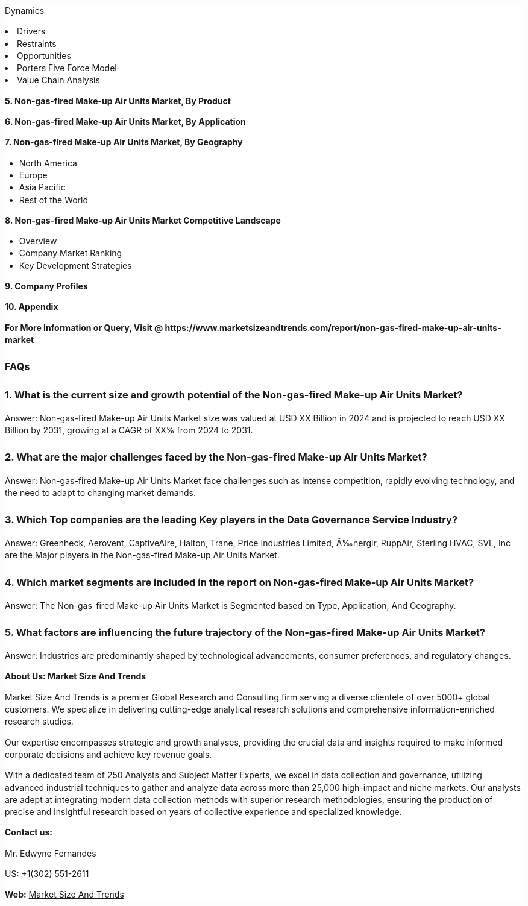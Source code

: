 Dynamics</span></li><li><span class="">Drivers</span></li><li><span class="">Restraints</span></li><li><span class="">Opportunities</span></li><li><span class="">Porters Five Force Model</span></li><li><span class="">Value Chain Analysis</span></li></ul></div><div class="" data-test-id=""><p><strong><span class="">5. Non-gas-fired Make-up Air Units Market, By Product</span></strong></p></div><div class="" data-test-id=""><p><strong><span class="">6. Non-gas-fired Make-up Air Units Market, By Application</span></strong></p></div><div class="" data-test-id=""><p><strong><span class="">7. Non-gas-fired Make-up Air Units Market, By Geography</span></strong></p></div><div class="" data-test-id=""><ul><li><span class="">North America</span></li><li><span class="">Europe</span></li><li><span class="">Asia Pacific</span></li><li><span class="">Rest of the World</span></li></ul></div><div class="" data-test-id=""><p><strong><span class="">8. Non-gas-fired Make-up Air Units Market Competitive Landscape</span></strong></p></div><div class="" data-test-id=""><ul><li><span class="">Overview</span></li><li><span class="">Company Market Ranking</span></li><li><span class="">Key Development Strategies</span></li></ul></div><div class="" data-test-id=""><p><strong><span class="">9. Company Profiles</span></strong></p></div><div class="" data-test-id=""><p><strong><span class="">10. Appendix</span></strong></p></div><div class="" data-test-id=""><p><strong><span class="">For More Information or Query, Visit @ <a href="https://www.marketsizeandtrends.com/report/non-gas-fired-make-up-air-units-market" target="_blank">https://www.marketsizeandtrends.com/report/non-gas-fired-make-up-air-units-market</a></span></strong></p></div><div class="" data-test-id=""><div class="article-main__content" data-test-id="publishing-text-block"><h3><strong><span class="">FAQs</span></strong></h3></div><div class="article-main__content" data-test-id="publishing-text-block"><h3><span class="">1. What is the current size and growth potential of the Non-gas-fired Make-up Air Units Market?</span></h3></div><div class="article-main__content" data-test-id="publishing-text-block"><p><span class="font-[700]">Answer</span><span class="">: Non-gas-fired Make-up Air Units Market size was valued at USD XX Billion in 2024 and is projected to reach USD XX Billion by 2031, growing at a CAGR of XX% from 2024 to 2031.</span></p></div><div class="article-main__content" data-test-id="publishing-text-block"><h3><span class="">2. What are the major challenges faced by the Non-gas-fired Make-up Air Units Market?</span></h3></div><div class="article-main__content" data-test-id="publishing-text-block"><p><span class="font-[700]">Answer</span><span class="">: Non-gas-fired Make-up Air Units Market face challenges such as intense competition, rapidly evolving technology, and the need to adapt to changing market demands.</span></p></div><div class="article-main__content" data-test-id="publishing-text-block"><h3><span class="">3. Which Top companies are the leading Key players in the Data Governance Service Industry?</span></h3></div><div class="article-main__content" data-test-id="publishing-text-block"><p><span class="font-[700]">Answer</span><span class="">: Greenheck, Aerovent, CaptiveAire, Halton, Trane, Price Industries Limited, Ã‰nergir, RuppAir, Sterling HVAC, SVL, Inc are the Major players in the Non-gas-fired Make-up Air Units Market.</span></p></div><div class="article-main__content" data-test-id="publishing-text-block"><h3><span class="">4. Which market segments are included in the report on Non-gas-fired Make-up Air Units Market?</span></h3></div><div class="article-main__content" data-test-id="publishing-text-block"><p><span class="font-[700]">Answer</span><span class="">: The Non-gas-fired Make-up Air Units Market is Segmented based on Type, Application, And Geography.</span></p></div><div class="article-main__content" data-test-id="publishing-text-block"><h3><span class="">5. What factors are influencing the future trajectory of the Non-gas-fired Make-up Air Units Market?</span></h3></div><div class="article-main__content" data-test-id="publishing-text-block"><p><span class="font-[700]">Answer:</span><span class="">&nbsp;Industries are predominantly shaped by technological advancements, consumer preferences, and regulatory changes.</span></p></div><p><strong><span class="">About Us: Market Size And Trends</span></strong></p></div><div class="" data-test-id=""><p><span class="">Market Size And Trends is a premier Global Research and Consulting firm serving a diverse clientele of over 5000+ global customers. We specialize in delivering cutting-edge analytical research solutions and comprehensive information-enriched research studies.</span></p></div><div class="" data-test-id=""><p><span class="">Our expertise encompasses strategic and growth analyses, providing the crucial data and insights required to make informed corporate decisions and achieve key revenue goals.</span></p></div><div class="" data-test-id=""><p><span class="">With a dedicated team of 250 Analysts and Subject Matter Experts, we excel in data collection and governance, utilizing advanced industrial techniques to gather and analyze data across more than 25,000 high-impact and niche markets. Our analysts are adept at integrating modern data collection methods with superior research methodologies, ensuring the production of precise and insightful research based on years of collective experience and specialized knowledge.</span></p></div><div class="" data-test-id=""><p><strong><span class="">Contact us:</span></strong></p></div><div class="" data-test-id=""><p><span class="">Mr. Edwyne Fernandes</span></p></div><div class="" data-test-id=""><p><span class="">US: +1(302) 551-2611<br /></span></p><p><span class=""><strong>Web:</strong> <a href="https://www.marketsizeandtrends.com/" target="_blank">Market Size And
Trends</a></span></p></div>
